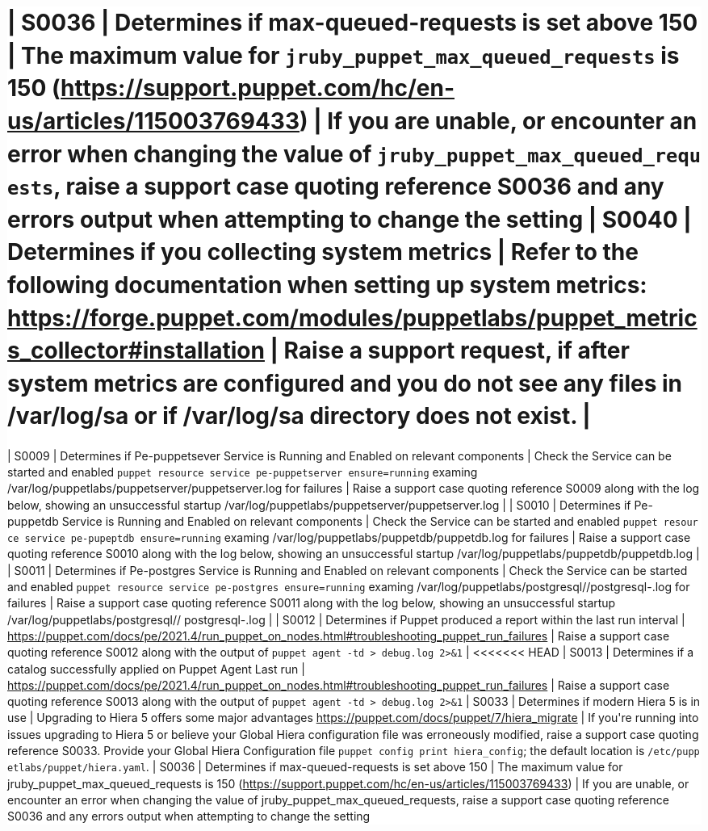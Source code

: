 | S0036        | Determines if max-queued-requests is set above 150                       | The maximum value for `jruby_puppet_max_queued_requests` is 150                (<https://support.puppet.com/hc/en-us/articles/115003769433>)                                                                      | If you are unable, or encounter an error when changing the value of `jruby_puppet_max_queued_requests`, raise a support case quoting reference S0036 and any errors output when attempting to change the setting
| S0040        | Determines if you collecting system metrics                    | Refer to the following documentation when setting up system metrics: <https://forge.puppet.com/modules/puppetlabs/puppet_metrics_collector#installation>                                                                     | Raise a support request, if after system metrics are configured and you do not see any files in /var/log/sa or if /var/log/sa directory does not exist.                                                 |
=======
| S0009        | Determines if Pe-puppetsever Service is Running and Enabled on relevant components | Check the Service can be started and enabled  `puppet resource service pe-puppetserver ensure=running` examing /var/log/puppetlabs/puppetserver/puppetserver.log for failures                                                                                                                                                                                                                                                                                               | Raise a support case quoting reference S0009 along with the log below, showing an unsuccessful startup /var/log/puppetlabs/puppetserver/puppetserver.log                                                                              |
| S0010        | Determines if Pe-puppetdb Service is Running and Enabled on relevant components    | Check the Service can be started and enabled   `puppet resource service pe-pupeptdb ensure=running`  examing /var/log/puppetlabs/puppetdb/puppetdb.log for failures                                                                                                                                                                                                                                                                                                         | Raise a support case quoting reference S0010 along with the log below, showing an unsuccessful startup /var/log/puppetlabs/puppetdb/puppetdb.log                                                                                      |
| S0011        | Determines if Pe-postgres Service is Running and Enabled on relevant components    | Check the Service can be started and enabled   `puppet resource service pe-postgres ensure=running`  examing /var/log/puppetlabs/postgresql/<postgresversion>/postgresql-<today>.log for failures                                                                                                                                                                                                                                                                           | Raise a support case quoting reference S0011 along with the log below, showing an unsuccessful startup /var/log/puppetlabs/postgresql/<postgresversion>/ postgresql-<today>.log                                                       |
| S0012        | Determines if Puppet produced a report within the last run interval                | https://puppet.com/docs/pe/2021.4/run_puppet_on_nodes.html#troubleshooting_puppet_run_failures                                                                                                                                                                                                                                                                                                                                                                              | Raise a support case quoting reference S0012 along with the output of `puppet agent -td > debug.log 2>&1`                                                                                                                             |
<<<<<<< HEAD
| S0013        | Determines if a catalog successfully applied on Puppet Agent Last run              | https://puppet.com/docs/pe/2021.4/run_puppet_on_nodes.html#troubleshooting_puppet_run_failures                                                                                                                                                                                                                                                                                                                                                                              | Raise a support case quoting reference S0013 along with the output of  `puppet agent -td > debug.log 2>&1`
| S0033        | Determines if modern Hiera 5 is in use | Upgrading to Hiera 5 offers some major advantages https://puppet.com/docs/puppet/7/hiera_migrate                                                                                                                           | If you're running into issues upgrading to Hiera 5 or believe your Global Hiera configuration file was erroneously modified, raise a support case quoting reference S0033. Provide your Global Hiera Configuration file `puppet config print hiera_config`; the default location is `/etc/puppetlabs/puppet/hiera.yaml`. 
| S0036        | Determines if max-queued-requests is set above 150                       | The maximum value for jruby_puppet_max_queued_requests is 150                (https://support.puppet.com/hc/en-us/articles/115003769433)                                                                      | If you are unable, or encounter an error when changing the value of jruby_puppet_max_queued_requests, raise a support case quoting reference S0036 and any errors output when attempting to change the setting  